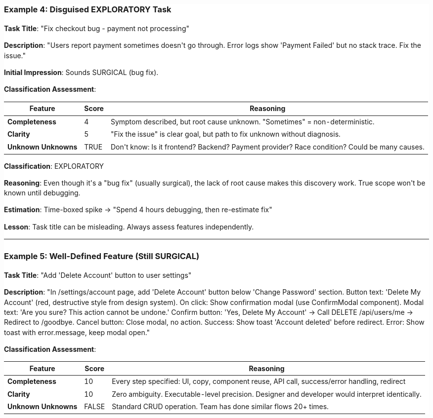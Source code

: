 
### Example 4: Disguised EXPLORATORY Task

**Task Title**: "Fix checkout bug - payment not processing"

**Description**:
"Users report payment sometimes doesn't go through. Error logs show 'Payment Failed' but no stack trace.
Fix the issue."

**Initial Impression**: Sounds SURGICAL (bug fix).

**Classification Assessment**:

| Feature | Score | Reasoning |
|---------|-------|-----------|
| **Completeness** | 4 | Symptom described, but root cause unknown. "Sometimes" = non-deterministic. |
| **Clarity** | 5 | "Fix the issue" is clear goal, but path to fix unknown without diagnosis. |
| **Unknown Unknowns** | TRUE | Don't know: Is it frontend? Backend? Payment provider? Race condition? Could be many causes. |

**Classification**: EXPLORATORY

**Reasoning**: Even though it's a "bug fix" (usually surgical), the lack of root cause makes this discovery work.
True scope won't be known until debugging.

**Estimation**: Time-boxed spike → "Spend 4 hours debugging, then re-estimate fix"

**Lesson**: Task title can be misleading. Always assess features independently.

---

### Example 5: Well-Defined Feature (Still SURGICAL)

**Task Title**: "Add 'Delete Account' button to user settings"

**Description**:
"In /settings/account page, add 'Delete Account' button below 'Change Password' section.
Button text: 'Delete My Account' (red, destructive style from design system).
On click: Show confirmation modal (use ConfirmModal component).
Modal text: 'Are you sure? This action cannot be undone.'
Confirm button: 'Yes, Delete My Account' → Call DELETE /api/users/me → Redirect to /goodbye.
Cancel button: Close modal, no action.
Success: Show toast 'Account deleted' before redirect.
Error: Show toast with error.message, keep modal open."

**Classification Assessment**:

| Feature | Score | Reasoning |
|---------|-------|-----------|
| **Completeness** | 10 | Every step specified: UI, copy, component reuse, API call, success/error handling, redirect |
| **Clarity** | 10 | Zero ambiguity. Executable-level precision. Designer and developer would interpret identically. |
| **Unknown Unknowns** | FALSE | Standard CRUD operation. Team has done similar flows 20+ times. |
